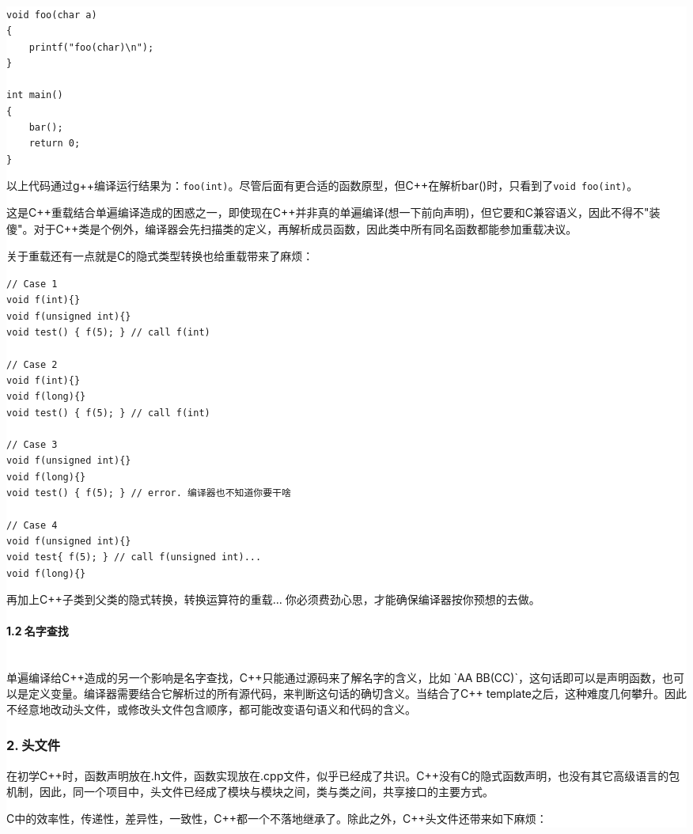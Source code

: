 ```
void foo(char a)
{
	printf("foo(char)\n");
}

int main()
{
	bar();
	return 0;
}
```

以上代码通过g++编译运行结果为：`foo(int)`。尽管后面有更合适的函数原型，但C++在解析bar()时，只看到了`void foo(int)`。

这是C++重载结合单遍编译造成的困惑之一，即使现在C++并非真的单遍编译(想一下前向声明)，但它要和C兼容语义，因此不得不"装傻"。对于C++类是个例外，编译器会先扫描类的定义，再解析成员函数，因此类中所有同名函数都能参加重载决议。

关于重载还有一点就是C的隐式类型转换也给重载带来了麻烦：

```
// Case 1
void f(int){}
void f(unsigned int){}
void test() { f(5); } // call f(int)

// Case 2
void f(int){}
void f(long){}
void test() { f(5); } // call f(int)

// Case 3
void f(unsigned int){}
void f(long){}
void test() { f(5); } // error. 编译器也不知道你要干啥

// Case 4
void f(unsigned int){}
void test{ f(5); } // call f(unsigned int)...
void f(long){}
```

再加上C++子类到父类的隐式转换，转换运算符的重载... 你必须费劲心思，才能确保编译器按你预想的去做。

#### 1.2 名字查找
<br/> 
单遍编译给C++造成的另一个影响是名字查找，C++只能通过源码来了解名字的含义，比如 `AA BB(CC)`，这句话即可以是声明函数，也可以是定义变量。编译器需要结合它解析过的所有源代码，来判断这句话的确切含义。当结合了C++ template之后，这种难度几何攀升。因此不经意地改动头文件，或修改头文件包含顺序，都可能改变语句语义和代码的含义。

### 2. 头文件

在初学C++时，函数声明放在.h文件，函数实现放在.cpp文件，似乎已经成了共识。C++没有C的隐式函数声明，也没有其它高级语言的包机制，因此，同一个项目中，头文件已经成了模块与模块之间，类与类之间，共享接口的主要方式。

C中的效率性，传递性，差异性，一致性，C++都一个不落地继承了。除此之外，C++头文件还带来如下麻烦：
